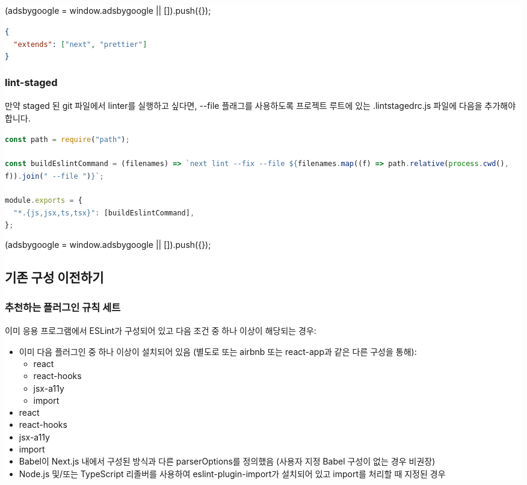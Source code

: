 

<ins class="adsbygoogle"
      style="display:block"
      data-ad-client="ca-pub-4877378276818686"
      data-ad-slot="9743150776"
      data-ad-format="auto"
      data-full-width-responsive="true"></ins>
<component is="script">
(adsbygoogle = window.adsbygoogle || []).push({});
</component>

```json
{
  "extends": ["next", "prettier"]
}
```

### lint-staged

만약 staged 된 git 파일에서 linter를 실행하고 싶다면,
--file 플래그를 사용하도록 프로젝트 루트에 있는 .lintstagedrc.js 파일에 다음을 추가해야 합니다.

```js
const path = require("path");

const buildEslintCommand = (filenames) => `next lint --fix --file ${filenames.map((f) => path.relative(process.cwd(), f)).join(" --file ")}`;

module.exports = {
  "*.{js,jsx,ts,tsx}": [buildEslintCommand],
};
```



<ins class="adsbygoogle"
      style="display:block"
      data-ad-client="ca-pub-4877378276818686"
      data-ad-slot="9743150776"
      data-ad-format="auto"
      data-full-width-responsive="true"></ins>
<component is="script">
(adsbygoogle = window.adsbygoogle || []).push({});
</component>

## 기존 구성 이전하기

### 추천하는 플러그인 규칙 세트

이미 응용 프로그램에서 ESLint가 구성되어 있고 다음 조건 중 하나 이상이 해당되는 경우:

- 이미 다음 플러그인 중 하나 이상이 설치되어 있음 (별도로 또는 airbnb 또는 react-app과 같은 다른 구성을 통해):
  - react
  - react-hooks
  - jsx-a11y
  - import
- react
- react-hooks
- jsx-a11y
- import
- Babel이 Next.js 내에서 구성된 방식과 다른 parserOptions를 정의했음 (사용자 지정 Babel 구성이 없는 경우 비권장)
- Node.js 및/또는 TypeScript 리졸버를 사용하여 eslint-plugin-import가 설치되어 있고 import를 처리할 때 지정된 경우
